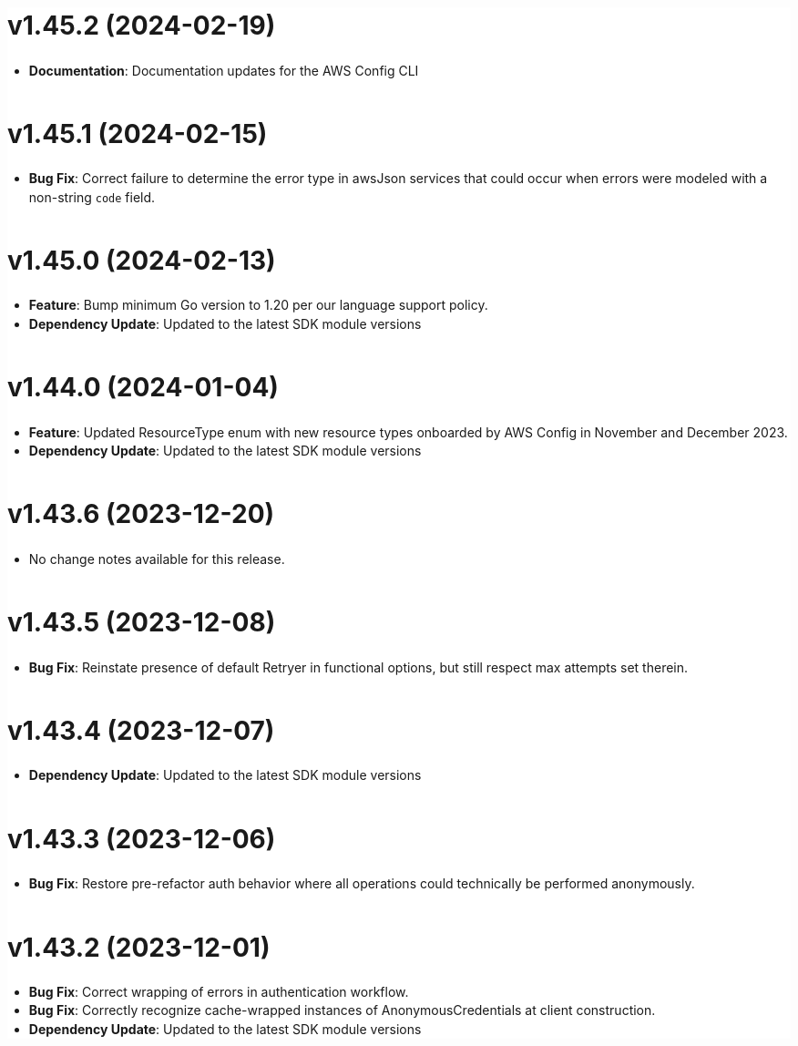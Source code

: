 # v1.45.2 (2024-02-19)

* **Documentation**: Documentation updates for the AWS Config CLI

# v1.45.1 (2024-02-15)

* **Bug Fix**: Correct failure to determine the error type in awsJson services that could occur when errors were modeled with a non-string `code` field.

# v1.45.0 (2024-02-13)

* **Feature**: Bump minimum Go version to 1.20 per our language support policy.
* **Dependency Update**: Updated to the latest SDK module versions

# v1.44.0 (2024-01-04)

* **Feature**: Updated ResourceType enum with new resource types onboarded by AWS Config in November and December 2023.
* **Dependency Update**: Updated to the latest SDK module versions

# v1.43.6 (2023-12-20)

* No change notes available for this release.

# v1.43.5 (2023-12-08)

* **Bug Fix**: Reinstate presence of default Retryer in functional options, but still respect max attempts set therein.

# v1.43.4 (2023-12-07)

* **Dependency Update**: Updated to the latest SDK module versions

# v1.43.3 (2023-12-06)

* **Bug Fix**: Restore pre-refactor auth behavior where all operations could technically be performed anonymously.

# v1.43.2 (2023-12-01)

* **Bug Fix**: Correct wrapping of errors in authentication workflow.
* **Bug Fix**: Correctly recognize cache-wrapped instances of AnonymousCredentials at client construction.
* **Dependency Update**: Updated to the latest SDK module versions
